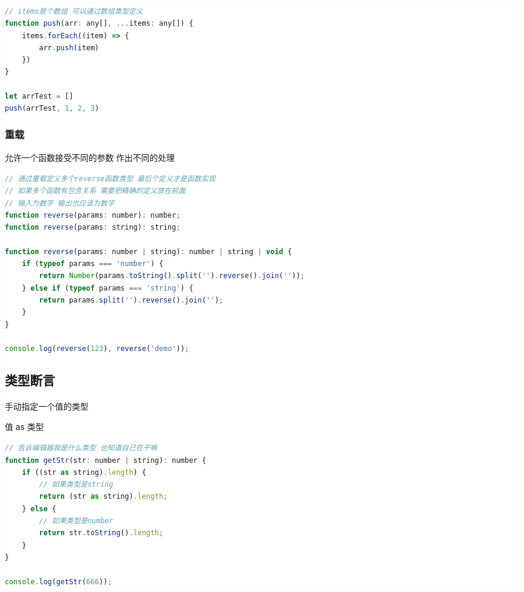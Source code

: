```js
// items是个数组 可以通过数组类型定义
function push(arr: any[], ...items: any[]) {
	items.forEach((item) => {
		arr.push(item)
	})
}

let arrTest = []
push(arrTest, 1, 2, 3)
```

### 重载

允许一个函数接受不同的参数 作出不同的处理

```js
// 通过重载定义多个reverse函数类型 最后个定义才是函数实现
// 如果多个函数有包含关系 需要把精确的定义放在前面
// 输入为数字 输出也应该为数字
function reverse(params: number): number;
function reverse(params: string): string;

function reverse(params: number | string): number | string | void {
	if (typeof params === 'number') {
		return Number(params.toString().split('').reverse().join(''));
	} else if (typeof params === 'string') {
		return params.split('').reverse().join('');
	}
}

console.log(reverse(123), reverse('demo'));
```

## 类型断言

手动指定一个值的类型

值 as 类型

```js
// 告诉编辑器我是什么类型 也知道自己在干嘛
function getStr(str: number | string): number {
	if ((str as string).length) {
		// 如果类型是string
		return (str as string).length;
	} else {
		// 如果类型是number
		return str.toString().length;
	}
}

console.log(getStr(666));
```
